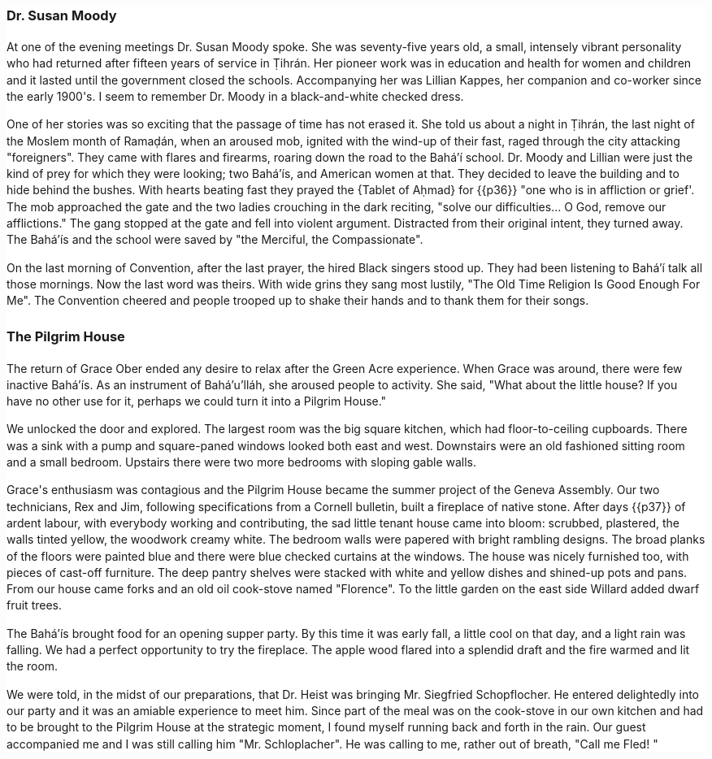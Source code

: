 ### Dr. Susan Moody 

At one of the evening meetings Dr. Susan Moody spoke. She was seventy-five years old, a small, intensely vibrant personality who had returned after fifteen years of service in Ṭihrán. Her pioneer work was in education and health for women and children and it lasted until the government closed the schools. Accompanying her was Lillian Kappes, her companion and co-worker since the early 1900's. I seem to remember Dr. Moody in a black-and-white checked dress. 

One of her stories was so exciting that the passage of time has not erased it. She told us about a night in Ṭihrán, the last night of the Moslem month of Ramaḍán, when an aroused mob, ignited with the wind-up of their fast, raged through the city attacking "foreigners". They came with flares and firearms, roaring down the road to the Bahá’í school. Dr. Moody and Lillian were just the kind of prey for which they were looking; two Bahá’ís, and American women at that. They decided to leave the building and to hide behind the bushes. With hearts beating fast they prayed the {Tablet of Aḥmad} for {{p36}} "one who is in affliction or grief'. The mob approached the gate and the two ladies crouching in the dark reciting, "solve our difficulties... O God, remove our afflictions." The gang stopped at the gate and fell into violent argument. Distracted from their original intent, they turned away. The Bahá’ís and the school were saved by "the Merciful, the Compassionate". 

On the last morning of Convention, after the last prayer, the hired Black singers stood up. They had been listening to Bahá’í talk all those mornings. Now the last word was theirs. With wide grins they sang most lustily, "The Old Time Religion Is Good Enough For Me". The Convention cheered and people trooped up to shake their hands and to thank them for their songs. 

### The Pilgrim House 

The return of Grace Ober ended any desire to relax after the Green Acre experience. When Grace was around, there were few inactive Bahá’ís. As an instrument of Bahá’u’lláh, she aroused people to activity. She said, "What about the little house? If you have no other use for it, perhaps we could turn it into a Pilgrim House." 

We unlocked the door and explored. The largest room was the big square kitchen, which had floor-to-ceiling cupboards. There was a sink with a pump and square-paned windows looked both east and west. Downstairs were an old fashioned sitting room and a small bedroom. Upstairs there were two more bedrooms with sloping gable walls. 

Grace's enthusiasm was contagious and the Pilgrim House became the summer project of the Geneva Assembly. Our two technicians, Rex and Jim, following specifications from a Cornell bulletin, built a fireplace of native stone. After days {{p37}} of ardent labour, with everybody working and contributing, the sad little tenant house came into bloom: scrubbed, plastered, the walls tinted yellow, the woodwork creamy white. The bedroom walls were papered with bright rambling designs. The broad planks of the floors were painted blue and there were blue checked curtains at the windows. The house was nicely furnished too, with pieces of cast-off furniture. The deep pantry shelves were stacked with white and yellow dishes and shined-up pots and pans. From our house came forks and an old oil cook-stove named "Florence". To the little garden on the east side Willard added dwarf fruit trees. 

The Bahá’ís brought food for an opening supper party. By this time it was early fall, a little cool on that day, and a light rain was falling. We had a perfect opportunity to try the fireplace. The apple wood flared into a splendid draft and the fire warmed and lit the room. 

We were told, in the midst of our preparations, that Dr. Heist was bringing Mr. Siegfried Schopflocher. He entered delightedly into our party and it was an amiable experience to meet him. Since part of the meal was on the cook-stove in our own kitchen and had to be brought to the Pilgrim House at the strategic moment, I found myself running back and forth in the rain. Our guest accompanied me and I was still calling him "Mr. Schloplacher". He was calling to me, rather out of breath, "Call me Fled! " 
